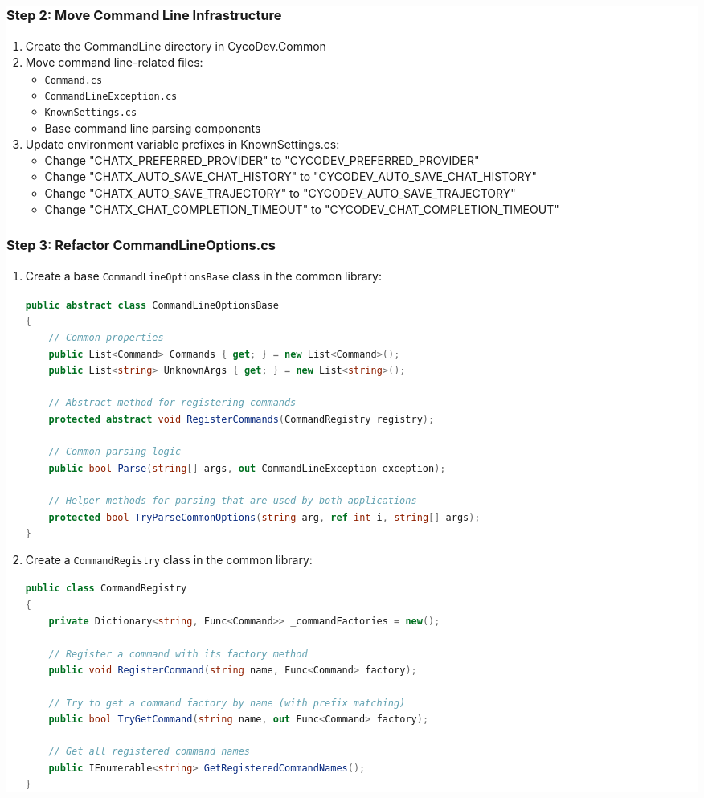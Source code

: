 

### Step 2: Move Command Line Infrastructure

1. Create the CommandLine directory in CycoDev.Common
2. Move command line-related files:
   - `Command.cs`
   - `CommandLineException.cs`
   - `KnownSettings.cs`
   - Base command line parsing components
3. Update environment variable prefixes in KnownSettings.cs:
   - Change "CHATX_PREFERRED_PROVIDER" to "CYCODEV_PREFERRED_PROVIDER"
   - Change "CHATX_AUTO_SAVE_CHAT_HISTORY" to "CYCODEV_AUTO_SAVE_CHAT_HISTORY"
   - Change "CHATX_AUTO_SAVE_TRAJECTORY" to "CYCODEV_AUTO_SAVE_TRAJECTORY"
   - Change "CHATX_CHAT_COMPLETION_TIMEOUT" to "CYCODEV_CHAT_COMPLETION_TIMEOUT"


### Step 3: Refactor CommandLineOptions.cs

1. Create a base `CommandLineOptionsBase` class in the common library:
   ```csharp
   public abstract class CommandLineOptionsBase
   {
       // Common properties
       public List<Command> Commands { get; } = new List<Command>();
       public List<string> UnknownArgs { get; } = new List<string>();
       
       // Abstract method for registering commands
       protected abstract void RegisterCommands(CommandRegistry registry);
       
       // Common parsing logic
       public bool Parse(string[] args, out CommandLineException exception);
       
       // Helper methods for parsing that are used by both applications
       protected bool TryParseCommonOptions(string arg, ref int i, string[] args);
   }
   ```

2. Create a `CommandRegistry` class in the common library:
   ```csharp
   public class CommandRegistry
   {
       private Dictionary<string, Func<Command>> _commandFactories = new();
       
       // Register a command with its factory method
       public void RegisterCommand(string name, Func<Command> factory);
       
       // Try to get a command factory by name (with prefix matching)
       public bool TryGetCommand(string name, out Func<Command> factory);
       
       // Get all registered command names
       public IEnumerable<string> GetRegisteredCommandNames();
   }
   ```
